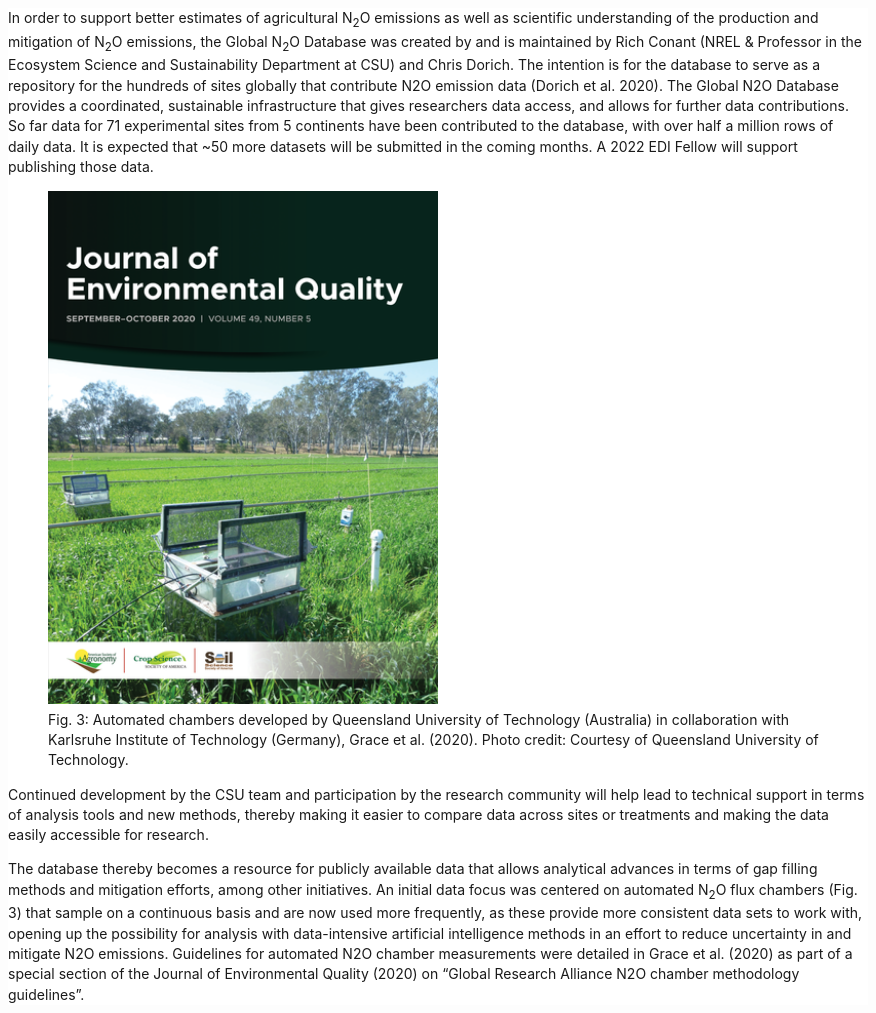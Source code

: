 In order to support better estimates of agricultural N<sub>2</sub>O emissions as well as scientific understanding of the production and mitigation of N<sub>2</sub>O emissions, the Global N<sub>2</sub>O Database was created by and is maintained by Rich Conant (NREL & Professor in the Ecosystem Science and Sustainability Department at CSU) and Chris Dorich. The intention is for the database to serve as a repository for the hundreds of sites globally that contribute N2O emission data (Dorich et al. 2020). The Global N2O Database provides a coordinated, sustainable infrastructure that gives researchers data access, and allows for further data contributions. So far data for 71 experimental sites from 5 continents have been contributed to the database, with over half a million rows of daily data. It is expected that ~50 more datasets will be submitted in the coming months. A 2022 EDI Fellow will support publishing those data. 


<figure  class="figure_featured">
    <img src="/static/images/featured_data/jeq-cover-n2o-issue.png" alt="cover-issue" width="50%">
    <figcaption>Fig. 3: Automated chambers developed by Queensland University of Technology (Australia) in collaboration with Karlsruhe Institute of Technology (Germany), Grace et al. (2020). Photo credit: Courtesy of Queensland University of Technology.</figcaption>
</figure>

Continued development by the CSU team and participation by the research community will help lead to technical support in terms of analysis tools and new methods, thereby making it easier to compare data across sites or treatments and making the data easily accessible for research.

The database thereby becomes a resource for publicly available data that allows analytical advances in terms of gap filling methods and mitigation efforts, among other initiatives. An initial data focus was centered on automated N<sub>2</sub>O flux chambers (Fig. 3) that sample on a continuous basis and are now used more frequently, as these provide more consistent data sets to work with, opening up the possibility for analysis with data-intensive artificial intelligence methods in an effort to reduce uncertainty in and mitigate N2O emissions. Guidelines for automated N2O chamber measurements were detailed in Grace et al. (2020) as part of a special section of the Journal of Environmental Quality (2020) on “Global Research Alliance N2O chamber methodology guidelines”.
